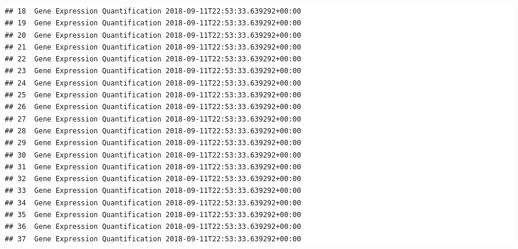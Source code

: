     ## 18  Gene Expression Quantification 2018-09-11T22:53:33.639292+00:00
    ## 19  Gene Expression Quantification 2018-09-11T22:53:33.639292+00:00
    ## 20  Gene Expression Quantification 2018-09-11T22:53:33.639292+00:00
    ## 21  Gene Expression Quantification 2018-09-11T22:53:33.639292+00:00
    ## 22  Gene Expression Quantification 2018-09-11T22:53:33.639292+00:00
    ## 23  Gene Expression Quantification 2018-09-11T22:53:33.639292+00:00
    ## 24  Gene Expression Quantification 2018-09-11T22:53:33.639292+00:00
    ## 25  Gene Expression Quantification 2018-09-11T22:53:33.639292+00:00
    ## 26  Gene Expression Quantification 2018-09-11T22:53:33.639292+00:00
    ## 27  Gene Expression Quantification 2018-09-11T22:53:33.639292+00:00
    ## 28  Gene Expression Quantification 2018-09-11T22:53:33.639292+00:00
    ## 29  Gene Expression Quantification 2018-09-11T22:53:33.639292+00:00
    ## 30  Gene Expression Quantification 2018-09-11T22:53:33.639292+00:00
    ## 31  Gene Expression Quantification 2018-09-11T22:53:33.639292+00:00
    ## 32  Gene Expression Quantification 2018-09-11T22:53:33.639292+00:00
    ## 33  Gene Expression Quantification 2018-09-11T22:53:33.639292+00:00
    ## 34  Gene Expression Quantification 2018-09-11T22:53:33.639292+00:00
    ## 35  Gene Expression Quantification 2018-09-11T22:53:33.639292+00:00
    ## 36  Gene Expression Quantification 2018-09-11T22:53:33.639292+00:00
    ## 37  Gene Expression Quantification 2018-09-11T22:53:33.639292+00:00